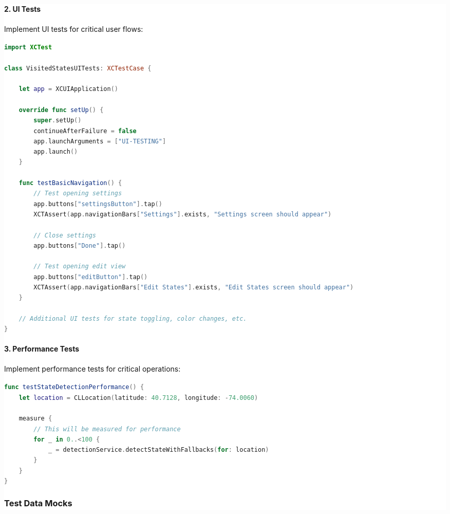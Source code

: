 #### 2. UI Tests

Implement UI tests for critical user flows:

```swift
import XCTest

class VisitedStatesUITests: XCTestCase {
    
    let app = XCUIApplication()
    
    override func setUp() {
        super.setUp()
        continueAfterFailure = false
        app.launchArguments = ["UI-TESTING"]
        app.launch()
    }
    
    func testBasicNavigation() {
        // Test opening settings
        app.buttons["settingsButton"].tap()
        XCTAssert(app.navigationBars["Settings"].exists, "Settings screen should appear")
        
        // Close settings
        app.buttons["Done"].tap()
        
        // Test opening edit view
        app.buttons["editButton"].tap()
        XCTAssert(app.navigationBars["Edit States"].exists, "Edit States screen should appear")
    }
    
    // Additional UI tests for state toggling, color changes, etc.
}
```

#### 3. Performance Tests

Implement performance tests for critical operations:

```swift
func testStateDetectionPerformance() {
    let location = CLLocation(latitude: 40.7128, longitude: -74.0060)
    
    measure {
        // This will be measured for performance
        for _ in 0..<100 {
            _ = detectionService.detectStateWithFallbacks(for: location)
        }
    }
}
```

### Test Data Mocks

